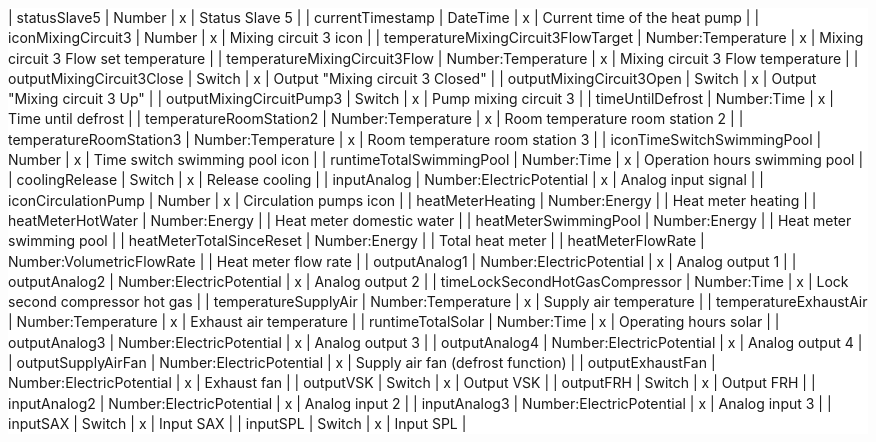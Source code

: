 | statusSlave5                            | Number                    | x        | Status Slave 5                                                 |
| currentTimestamp                        | DateTime                  | x        | Current time of the heat pump                                  |
| iconMixingCircuit3                      | Number                    | x        | Mixing circuit 3 icon                                          |
| temperatureMixingCircuit3FlowTarget     | Number:Temperature        | x        | Mixing circuit 3 Flow set temperature                          |
| temperatureMixingCircuit3Flow           | Number:Temperature        | x        | Mixing circuit 3 Flow temperature                              |
| outputMixingCircuit3Close               | Switch                    | x        | Output "Mixing circuit 3 Closed"                               |
| outputMixingCircuit3Open                | Switch                    | x        | Output "Mixing circuit 3 Up"                                   |
| outputMixingCircuitPump3                | Switch                    | x        | Pump mixing circuit 3                                          |
| timeUntilDefrost                        | Number:Time               | x        | Time until defrost                                             |
| temperatureRoomStation2                 | Number:Temperature        | x        | Room temperature room station 2                                |
| temperatureRoomStation3                 | Number:Temperature        | x        | Room temperature room station 3                                |
| iconTimeSwitchSwimmingPool              | Number                    | x        | Time switch swimming pool icon                                 |
| runtimeTotalSwimmingPool                | Number:Time               | x        | Operation hours swimming pool                                  |
| coolingRelease                          | Switch                    | x        | Release cooling                                                |
| inputAnalog                             | Number:ElectricPotential  | x        | Analog input signal                                            |
| iconCirculationPump                     | Number                    | x        | Circulation pumps icon                                         |
| heatMeterHeating                        | Number:Energy             |          | Heat meter heating                                             |
| heatMeterHotWater                       | Number:Energy             |          | Heat meter domestic water                                      |
| heatMeterSwimmingPool                   | Number:Energy             |          | Heat meter swimming pool                                       |
| heatMeterTotalSinceReset                | Number:Energy             |          | Total heat meter                                               |
| heatMeterFlowRate                       | Number:VolumetricFlowRate |          | Heat meter flow rate                                           |
| outputAnalog1                           | Number:ElectricPotential  | x        | Analog output 1                                                |
| outputAnalog2                           | Number:ElectricPotential  | x        | Analog output 2                                                |
| timeLockSecondHotGasCompressor          | Number:Time               | x        | Lock second compressor hot gas                                 |
| temperatureSupplyAir                    | Number:Temperature        | x        | Supply air temperature                                         |
| temperatureExhaustAir                   | Number:Temperature        | x        | Exhaust air temperature                                        |
| runtimeTotalSolar                       | Number:Time               | x        | Operating hours solar                                          |
| outputAnalog3                           | Number:ElectricPotential  | x        | Analog output 3                                                |
| outputAnalog4                           | Number:ElectricPotential  | x        | Analog output 4                                                |
| outputSupplyAirFan                      | Number:ElectricPotential  | x        | Supply air fan (defrost function)                              |
| outputExhaustFan                        | Number:ElectricPotential  | x        | Exhaust fan                                                    |
| outputVSK                               | Switch                    | x        | Output VSK                                                     |
| outputFRH                               | Switch                    | x        | Output FRH                                                     |
| inputAnalog2                            | Number:ElectricPotential  | x        | Analog input 2                                                 |
| inputAnalog3                            | Number:ElectricPotential  | x        | Analog input 3                                                 |
| inputSAX                                | Switch                    | x        | Input SAX                                                      |
| inputSPL                                | Switch                    | x        | Input SPL                                                      |